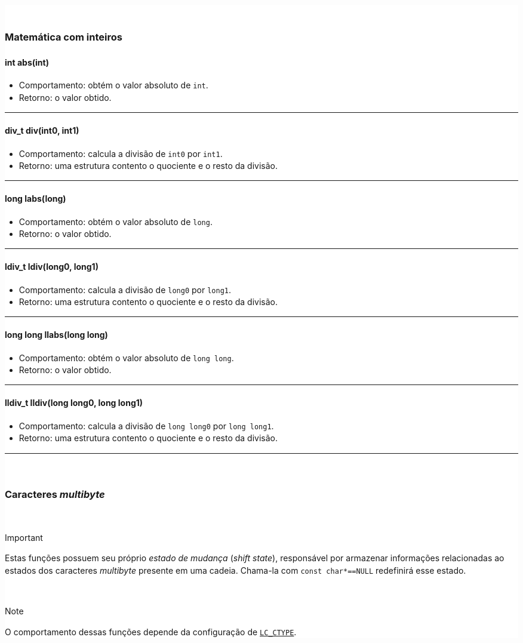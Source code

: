 <br>

### Matemática com inteiros

<h4 id="28">int abs(int)</h4>

* Comportamento: obtém o valor absoluto de `int`.
* Retorno: o valor obtido.

<hr>

<h4 id="29">div_t div(int0, int1)</h4>

* Comportamento: calcula a divisão de `int0` por `int1`.
* Retorno: uma estrutura contento o quociente e o resto da divisão.

<hr>

<h4 id="30">long labs(long)</h4>

* Comportamento: obtém o valor absoluto de `long`.
* Retorno: o valor obtido.

<hr>

<h4 id="31">ldiv_t ldiv(long0, long1)</h4>

* Comportamento: calcula a divisão de `long0` por `long1`.
* Retorno: uma estrutura contento o quociente e o resto da divisão.

<hr>

<h4 id="32">long long llabs(long long)</h4>

* Comportamento: obtém o valor absoluto de `long long`.
* Retorno: o valor obtido.

<hr>

<h4 id="33">lldiv_t lldiv(long long0, long long1)</h4>

* Comportamento: calcula a divisão de `long long0` por `long long1`.
* Retorno: uma estrutura contento o quociente e o resto da divisão.

<hr>

<br>

### Caracteres *multibyte*

<br>

> [!IMPORTANT]
> Estas funções possuem seu próprio *estado de mudança* (*shift state*), responsável por armazenar informações relacionadas ao estados dos caracteres *multibyte* presente em uma cadeia. Chama-la com `const char*==NULL` redefinirá esse estado.

<br>

> [!NOTE]
> O comportamento dessas funções depende da configuração de [`LC_CTYPE`](https://github.com/duckafire/small_projects/blob/main/summaries/c/locale.md "Resumo de locale.h").
